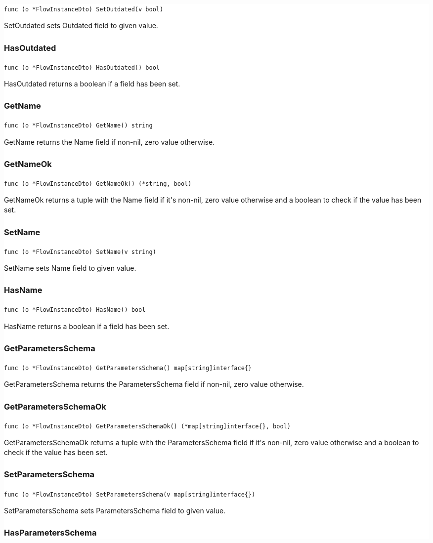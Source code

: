 `func (o *FlowInstanceDto) SetOutdated(v bool)`

SetOutdated sets Outdated field to given value.

### HasOutdated

`func (o *FlowInstanceDto) HasOutdated() bool`

HasOutdated returns a boolean if a field has been set.

### GetName

`func (o *FlowInstanceDto) GetName() string`

GetName returns the Name field if non-nil, zero value otherwise.

### GetNameOk

`func (o *FlowInstanceDto) GetNameOk() (*string, bool)`

GetNameOk returns a tuple with the Name field if it's non-nil, zero value otherwise
and a boolean to check if the value has been set.

### SetName

`func (o *FlowInstanceDto) SetName(v string)`

SetName sets Name field to given value.

### HasName

`func (o *FlowInstanceDto) HasName() bool`

HasName returns a boolean if a field has been set.

### GetParametersSchema

`func (o *FlowInstanceDto) GetParametersSchema() map[string]interface{}`

GetParametersSchema returns the ParametersSchema field if non-nil, zero value otherwise.

### GetParametersSchemaOk

`func (o *FlowInstanceDto) GetParametersSchemaOk() (*map[string]interface{}, bool)`

GetParametersSchemaOk returns a tuple with the ParametersSchema field if it's non-nil, zero value otherwise
and a boolean to check if the value has been set.

### SetParametersSchema

`func (o *FlowInstanceDto) SetParametersSchema(v map[string]interface{})`

SetParametersSchema sets ParametersSchema field to given value.

### HasParametersSchema
